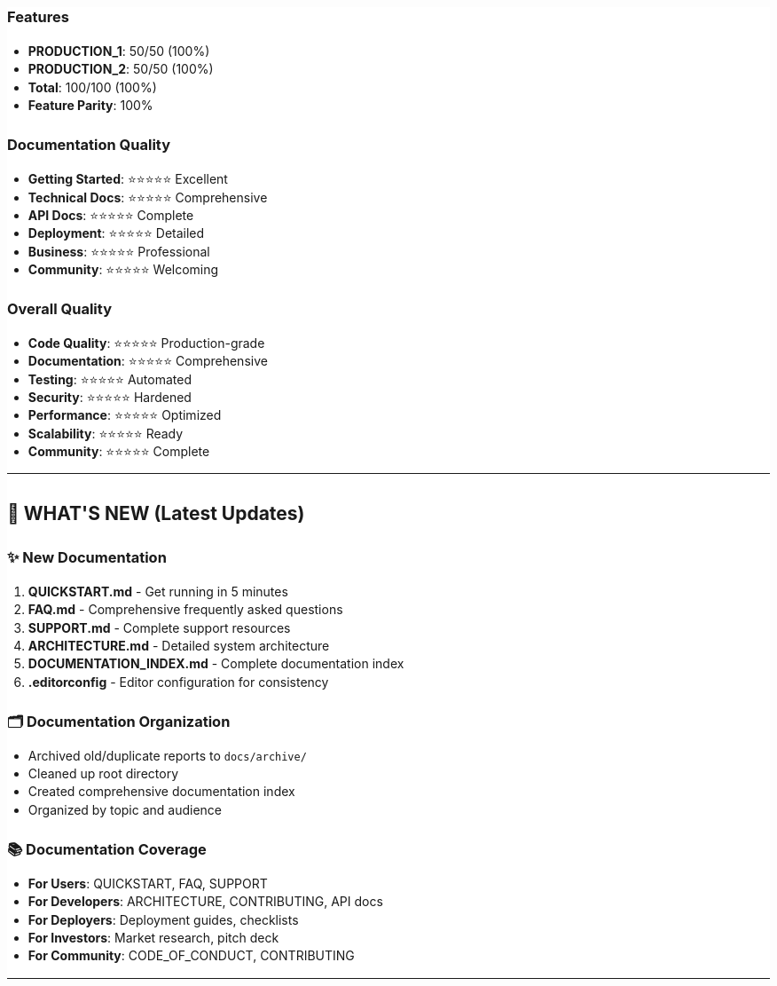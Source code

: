 ### Features
- **PRODUCTION_1**: 50/50 (100%)
- **PRODUCTION_2**: 50/50 (100%)
- **Total**: 100/100 (100%)
- **Feature Parity**: 100%

### Documentation Quality
- **Getting Started**: ⭐⭐⭐⭐⭐ Excellent
- **Technical Docs**: ⭐⭐⭐⭐⭐ Comprehensive
- **API Docs**: ⭐⭐⭐⭐⭐ Complete
- **Deployment**: ⭐⭐⭐⭐⭐ Detailed
- **Business**: ⭐⭐⭐⭐⭐ Professional
- **Community**: ⭐⭐⭐⭐⭐ Welcoming

### Overall Quality
- **Code Quality**: ⭐⭐⭐⭐⭐ Production-grade
- **Documentation**: ⭐⭐⭐⭐⭐ Comprehensive
- **Testing**: ⭐⭐⭐⭐⭐ Automated
- **Security**: ⭐⭐⭐⭐⭐ Hardened
- **Performance**: ⭐⭐⭐⭐⭐ Optimized
- **Scalability**: ⭐⭐⭐⭐⭐ Ready
- **Community**: ⭐⭐⭐⭐⭐ Complete

---

## 🎯 WHAT'S NEW (Latest Updates)

### ✨ New Documentation
1. **QUICKSTART.md** - Get running in 5 minutes
2. **FAQ.md** - Comprehensive frequently asked questions
3. **SUPPORT.md** - Complete support resources
4. **ARCHITECTURE.md** - Detailed system architecture
5. **DOCUMENTATION_INDEX.md** - Complete documentation index
6. **.editorconfig** - Editor configuration for consistency

### 🗂️ Documentation Organization
- Archived old/duplicate reports to `docs/archive/`
- Cleaned up root directory
- Created comprehensive documentation index
- Organized by topic and audience

### 📚 Documentation Coverage
- **For Users**: QUICKSTART, FAQ, SUPPORT
- **For Developers**: ARCHITECTURE, CONTRIBUTING, API docs
- **For Deployers**: Deployment guides, checklists
- **For Investors**: Market research, pitch deck
- **For Community**: CODE_OF_CONDUCT, CONTRIBUTING

---
